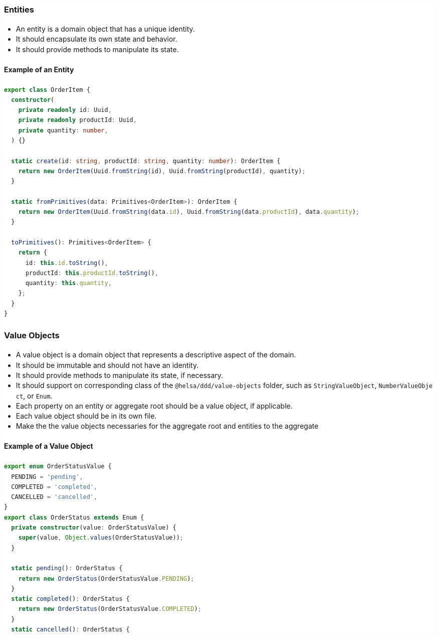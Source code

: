 ### Entities

- An entity is a domain object that has a unique identity.
- It should encapsulate its own state and behavior.
- It should provide methods to manipulate its state.

#### Example of an Entity

```typescript
export class OrderItem {
  constructor(
    private readonly id: Uuid,
    private readonly productId: Uuid,
    private quantity: number,
  ) {}

  static create(id: string, productId: string, quantity: number): OrderItem {
    return new OrderItem(Uuid.fromString(id), Uuid.fromString(productId), quantity);
  }

  static fromPrimitives(data: Primitives<OrderItem>): OrderItem {
    return new OrderItem(Uuid.fromString(data.id), Uuid.fromString(data.productId), data.quantity);
  }

  toPrimitives(): Primitives<OrderItem> {
    return {
      id: this.id.toString(),
      productId: this.productId.toString(),
      quantity: this.quantity,
    };
  }
}
```

### Value Objects

- A value object is a domain object that represents a descriptive aspect of the domain.
- It should be immutable and should not have an identity.
- It should provide methods to manipulate its state, if necessary.
- It should support on corresponding class of the `@helsa/ddd/value-objects` folder, such as `StringValueObject`, `NumberValueObject`, or `Enum`.
- Each property on an entity or aggregate root should be a value object, if applicable.
- Each value object should be in its own file.
- Make the the value objects necessaries for the aggregate root and entities to the aggregate

#### Example of a Value Object

```typescript
export enum OrderStatusValue {
  PENDING = 'pending',
  COMPLETED = 'completed',
  CANCELLED = 'cancelled',
}
export class OrderStatus extends Enum {
  private constructor(value: OrderStatusValue) {
    super(value, Object.values(OrderStatusValue));
  }

  static pending(): OrderStatus {
    return new OrderStatus(OrderStatusValue.PENDING);
  }
  static completed(): OrderStatus {
    return new OrderStatus(OrderStatusValue.COMPLETED);
  }
  static cancelled(): OrderStatus {
```